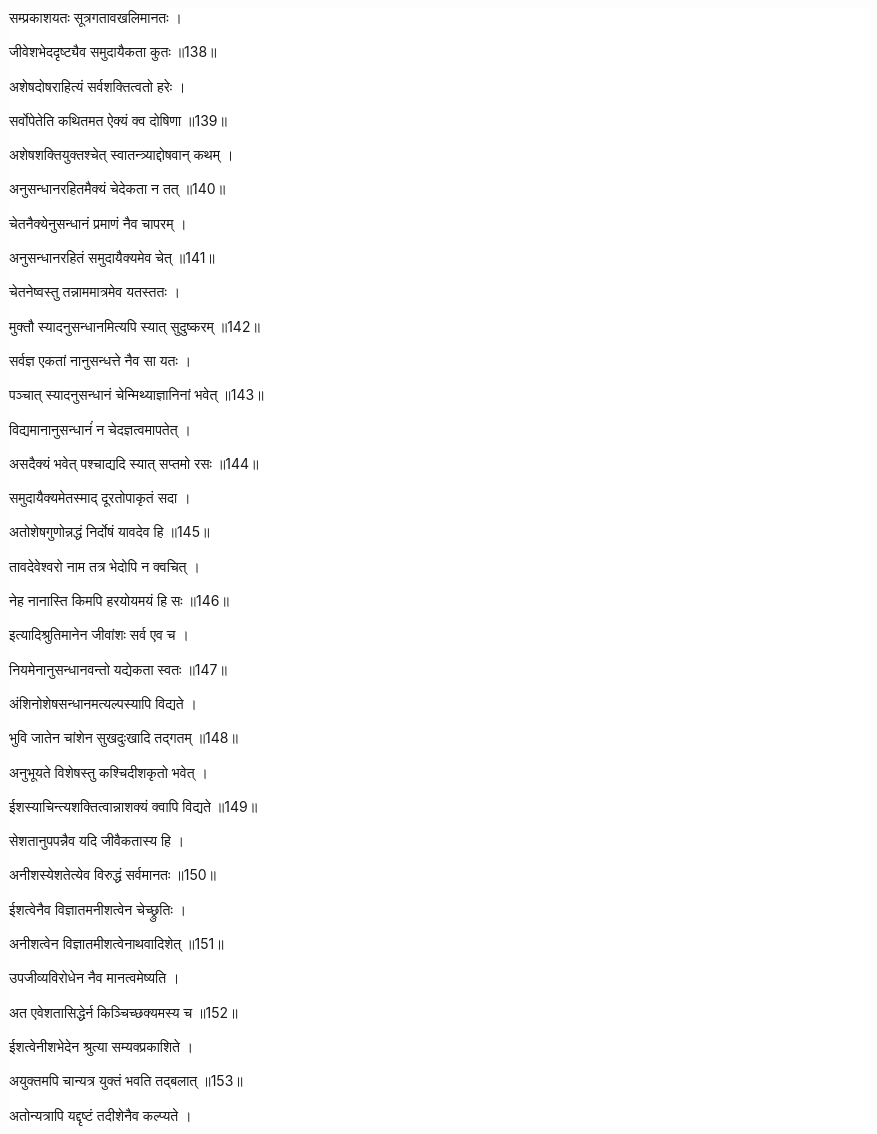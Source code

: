 सम्प्रकाशयतः सूत्रगतावखलिमानतः ।

जीवेशभेददृष्ट्यैव समुदायैकता कुतः ॥138॥

अशेषदोषराहित्यं सर्वशक्तित्वतो हरेः ।

सर्वोपेतेति कथितमत ऐक्यं क्व दोषिणा ॥139॥

अशेषशक्तियुक्तश्चेत् स्वातन्त्र्याद्दोषवान् कथम् ।

अनुसन्धानरहितमैक्यं चेदेकता न तत् ॥140॥

चेतनैक्येनुसन्धानं प्रमाणं नैव चापरम् ।

अनुसन्धानरहितं समुदायैक्यमेव चेत् ॥141॥

चेतनेष्वस्तु तन्नाममात्रमेव यतस्ततः ।

मुक्तौ स्यादनुसन्धानमित्यपि स्यात् सुदुष्करम् ॥142॥

सर्वज्ञ एकतां नानुसन्धत्ते नैव सा यतः ।

पञ्चात् स्यादनुसन्धानं चेन्मिथ्याज्ञानिनां भवेत् ॥143॥

विद्यमानानुसन्धानंं न चेदज्ञत्वमापतेत् ।

असदैक्यं भवेत् पश्चाद्यदि स्यात् सप्तमो रसः ॥144॥

समुदायैक्यमेतस्माद् दूरतोपाकृतं सदा ।

अतोशेषगुणोन्नद्धं निर्दोषं यावदेव हि ॥145॥

तावदेवेश्वरो नाम तत्र भेदोपि न क्वचित् ।

नेह नानास्ति किमपि हरयोयमयं हि सः ॥146॥

इत्यादिश्रुतिमानेन जीवांशः सर्व एव च ।

नियमेनानुसन्धानवन्तो यद्येकता स्वतः ॥147॥

अंशिनोशेषसन्धानमत्यल्पस्यापि विद्यते ।

भुवि जातेन चांशेन सुखदुःखादि तद्गतम् ॥148॥

अनुभूयते विशेषस्तु कश्चिदीशकृतो भवेत् ।

ईशस्याचिन्त्यशक्तित्वान्नाशक्यं क्वापि विद्यते ॥149॥

सेशतानुपपन्नैव यदि जीवैकतास्य हि ।

अनीशस्येशतेत्येव विरुद्धं सर्वमानतः ॥150॥

ईशत्वेनैव विज्ञातमनीशत्वेन चेच्छ्रुतिः ।

अनीशत्वेन विज्ञातमीशत्वेनाथवादिशेत् ॥151॥

उपजीव्यविरोधेन नैव मानत्वमेष्यति ।

अत एवेशतासिद्धेर्न किञ्चिच्छक्यमस्य च ॥152॥

ईशत्वेनीशभेदेन श्रुत्या सम्यक्प्रकाशिते ।

अयुक्तमपि चान्यत्र युक्तं भवति तद्बलात् ॥153॥

अतोन्यत्रापि यद्दृष्टं तदीशेनैव कल्प्यते ।
